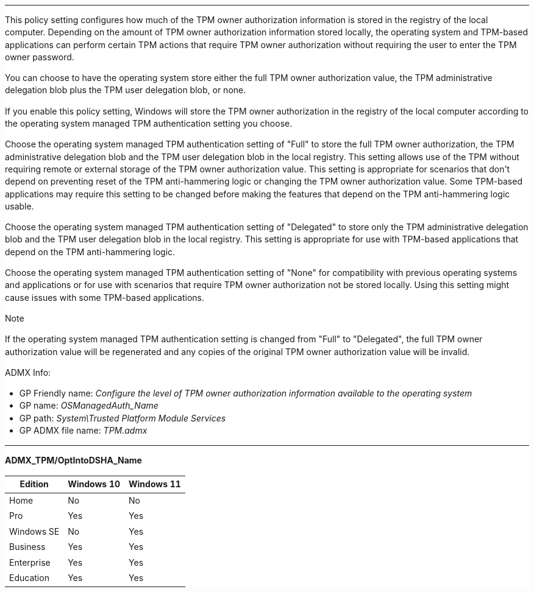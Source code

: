 <hr/>



This policy setting configures how much of the TPM owner authorization information is stored in the registry of the local computer. Depending on the amount of TPM owner authorization information stored locally, the operating system and TPM-based applications can perform certain TPM actions that require TPM owner authorization without requiring the user to enter the TPM owner password.

You can choose to have the operating system store either the full TPM owner authorization value, the TPM administrative delegation blob plus the TPM user delegation blob, or none.

If you enable this policy setting, Windows will store the TPM owner authorization in the registry of the local computer according to the operating system managed TPM authentication setting you choose.

Choose the operating system managed TPM authentication setting of "Full" to store the full TPM owner authorization, the TPM administrative delegation blob and the TPM user delegation blob in the local registry. This setting allows use of the TPM without requiring remote or external storage of the TPM owner authorization value. This setting is appropriate for scenarios that don't depend on preventing reset of the TPM anti-hammering logic or changing the TPM owner authorization value. Some TPM-based applications may require this setting to be changed before making the features that depend on the TPM anti-hammering logic usable.

Choose the operating system managed TPM authentication setting of "Delegated" to store only the TPM administrative delegation blob and the TPM user delegation blob in the local registry. This setting is appropriate for use with TPM-based applications that depend on the TPM anti-hammering logic.

Choose the operating system managed TPM authentication setting of "None" for compatibility with previous operating systems and applications or for use with scenarios that require TPM owner authorization not be stored locally. Using this setting might cause issues with some TPM-based applications.

> [!NOTE]
> If the operating system managed TPM authentication setting is changed from "Full" to "Delegated", the full TPM owner authorization value will be regenerated and any copies of the original TPM owner authorization value will be invalid.




ADMX Info:  
-   GP Friendly name: *Configure the level of TPM owner authorization information available to the operating system*
-   GP name: *OSManagedAuth_Name*
-   GP path: *System\Trusted Platform Module Services*
-   GP ADMX file name: *TPM.admx*



<hr/>


<a href="" id="admx-tpm-optintodsha-name"></a>**ADMX_TPM/OptIntoDSHA_Name**  



|Edition|Windows 10|Windows 11|
|--- |--- |--- |
|Home|No|No|
|Pro|Yes|Yes|
|Windows SE|No|Yes|
|Business|Yes|Yes|
|Enterprise|Yes|Yes|
|Education|Yes|Yes|

